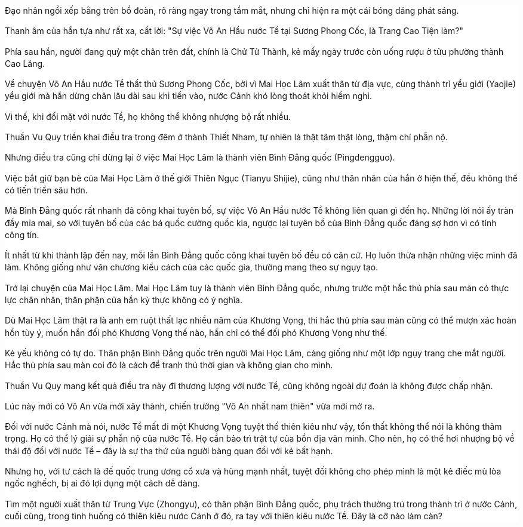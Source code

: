 Đạo nhân ngồi xếp bằng trên bồ đoàn, rõ ràng ngay trong tầm mắt, nhưng chỉ hiện ra một cái bóng dáng phát sáng.

Thanh âm của hắn tựa như rất xa, cất lời: "Sự việc Võ An Hầu nước Tề tại Sương Phong Cốc, là Trang Cao Tiện làm?"

Phía sau hắn, người đang quỳ một chân trên đất, chính là Chử Tử Thành, kẻ mấy ngày trước còn uống rượu ở tửu phường thành Cao Lăng.

Về chuyện Võ An Hầu nước Tề thất thủ Sương Phong Cốc, bởi vì Mai Học Lâm xuất thân từ địa vực, cùng thành trì yểu giới (Yaojie) yểu giới mà hắn dừng chân lâu dài sau khi tiến vào, nước Cảnh khó lòng thoát khỏi hiềm nghi.

Vì thế, khi đối mặt với nước Tề, họ không thể không nhượng bộ rất nhiều.

Thuần Vu Quy triển khai điều tra trong đêm ở thành Thiết Nham, tự nhiên là thật tâm thật lòng, thậm chí phẫn nộ.

Nhưng điều tra cũng chỉ dừng lại ở việc Mai Học Lâm là thành viên Bình Đẳng quốc (Pingdengguo).

Việc bắt giữ bạn bè của Mai Học Lâm ở thế giới Thiên Ngục (Tianyu Shijie), cũng như thân nhân của hắn ở hiện thế, đều không thể có tiến triển sâu hơn.

Mà Bình Đẳng quốc rất nhanh đã công khai tuyên bố, sự việc Võ An Hầu nước Tề không liên quan gì đến họ. Những lời nói ấy tràn đầy mỉa mai, so với tuyên bố của các bá quốc cường quốc kia, ngược lại tuyên bố của Bình Đẳng quốc đáng sợ hơn vì có tính công tín.

Ít nhất từ khi thành lập đến nay, mỗi lần Bình Đẳng quốc công khai tuyên bố đều có căn cứ. Họ luôn thừa nhận những việc mình đã làm. Không giống như văn chương kiểu cách của các quốc gia, thường mang theo sự ngụy tạo.

Trở lại chuyện của Mai Học Lâm. Mai Học Lâm tuy là thành viên Bình Đẳng quốc, nhưng trước một hắc thủ phía sau màn có thực lực chân nhân, thân phận của hắn kỳ thực không có ý nghĩa.

Dù Mai Học Lâm thật ra là anh em ruột thất lạc nhiều năm của Khương Vọng, thì hắc thủ phía sau màn cũng có thể mượn xác hoàn hồn tùy ý, muốn hắn đối phó Khương Vọng thế nào, hắn chỉ có thể đối phó Khương Vọng như thế.

Kẻ yếu không có tự do. Thân phận Bình Đẳng quốc trên người Mai Học Lâm, càng giống như một lớp ngụy trang che mắt người. Hắc thủ phía sau màn coi đó là cách để tranh thủ thời gian và không gian cho mình.

Thuần Vu Quy mang kết quả điều tra này đi thương lượng với nước Tề, cũng không ngoài dự đoán là không được chấp nhận.

Lúc này mới có Võ An vừa mới xây thành, chiến trường "Võ An nhất nam thiên" vừa mới mở ra.

Đối với nước Cảnh mà nói, nước Tề mất đi một Khương Vọng tuyệt thế thiên kiêu như vậy, tổn thất không thể nói là không thảm trọng. Họ có thể lý giải sự phẫn nộ của nước Tề. Họ cần bảo trì trật tự của bồn địa văn minh. Cho nên, họ có thể hơi nhượng bộ về thái độ đối với nước Tề – đây là sự tha thứ của người bàng quan đối với kẻ bất hạnh.

Nhưng họ, với tư cách là đế quốc trung ương cổ xưa và hùng mạnh nhất, tuyệt đối không cho phép mình là một kẻ điếc mù lòa ngốc nghếch, bị ai đó lợi dụng một cách dễ dàng.

Tìm một người xuất thân từ Trung Vực (Zhongyu), có thân phận Bình Đẳng quốc, phụ trách thường trú trong thành trì ở nước Cảnh, cuối cùng, trong tình huống có thiên kiêu nước Cảnh ở đó, ra tay với thiên kiêu nước Tề. Đây là cỡ nào làm càn?
